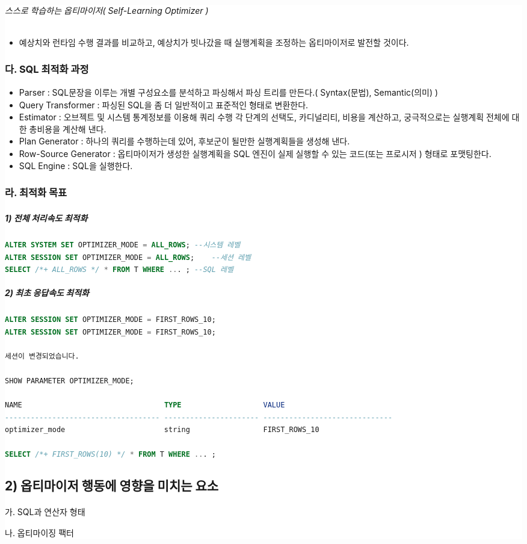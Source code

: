 ###### 스스로 학습하는 옵티마이저( Self-Learning Optimizer )

- 예상치와 런타임 수행 결과를 비교하고, 예상치가 빗나갔을 때 실행계획을 조정하는 옵티마이저로 발전할 것이다.



### 다. SQL 최적화 과정

- Parser : SQL문장을 이루는 개별 구성요소를 분석하고 파싱해서 파싱 트리를 만든다.( Syntax(문법), Semantic(의미) )
- Query Transformer : 파싱된 SQL을 좀 더 일반적이고 표준적인 형태로 변환한다.
- Estimator : 오브젝트 및 시스템 통계정보를 이용해 쿼리 수행 각 단계의 선택도, 카디널리티, 비용을 계산하고, 궁극적으로는
  실행계획 전체에 대한 총비용을 계산해 낸다.
- Plan Generator : 하나의 쿼리를 수행하는데 있어, 후보군이 될만한 실행계획들을 생성해 낸다.
- Row-Source Generator : 옵티마이저가 생성한 실행계획을 SQL 엔진이 실제 실행할 수 있는 코드(또는 프로시저 ) 형태로 포맷팅한다.
- SQL Engine : SQL을 실행한다.



### 라. 최적화 목표

##### 1) 전체 처리속도 최적화

```sql
ALTER SYSTEM SET OPTIMIZER_MODE = ALL_ROWS;	--시스템 레벨
ALTER SESSION SET OPTIMIZER_MODE = ALL_ROWS;	--세션 레벨
SELECT /*+ ALL_ROWS */ * FROM T WHERE ... ;	--SQL 레벨
```



##### 2) 최초 응답속도 최적화

```sql
ALTER SESSION SET OPTIMIZER_MODE = FIRST_ROWS_10;
ALTER SESSION SET OPTIMIZER_MODE = FIRST_ROWS_10;

세션이 변경되었습니다.

SHOW PARAMETER OPTIMIZER_MODE;

NAME                                 TYPE                   VALUE
------------------------------------ ---------------------- ------------------------------
optimizer_mode                       string                 FIRST_ROWS_10

SELECT /*+ FIRST_ROWS(10) */ * FROM T WHERE ... ;

```



## 2) 옵티마이저 행동에 영향을 미치는 요소



가. SQL과 연산자 형태

나. 옵티마이징 팩터
